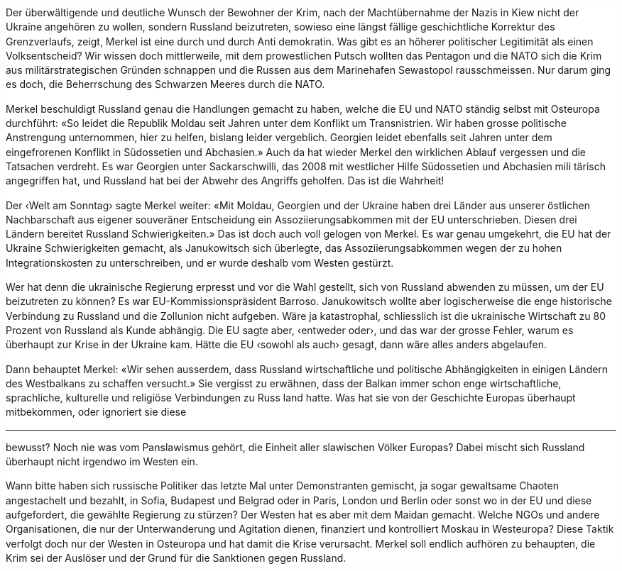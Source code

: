 
Der überwältigende und deutliche Wunsch der Bewohner der Krim, nach der Machtübernahme der
Nazis in Kiew nicht der Ukraine angehören zu wollen, sondern Russland beizutreten, sowieso eine
längst fällige geschichtliche Korrektur des Grenzverlaufs, zeigt, Merkel ist eine durch und durch Anti demokratin. Was gibt es an höherer politischer Legitimität als einen Volksentscheid? Wir wissen doch
mittlerweile, mit dem prowestlichen Putsch wollten das Pentagon und die NATO sich die Krim aus militärstrategischen Gründen schnappen und die Russen aus dem Marinehafen Sewastopol rausschmeissen.
Nur darum ging es doch, die Beherrschung des Schwarzen Meeres durch die NATO.

Merkel beschuldigt Russland genau die Handlungen gemacht zu haben, welche die EU und NATO
ständig selbst mit Osteuropa durchführt: «So leidet die Republik Moldau seit Jahren unter dem Konflikt
um Transnistrien. Wir haben grosse politische Anstrengung unternommen, hier zu helfen, bislang leider
vergeblich. Georgien leidet ebenfalls seit Jahren unter dem eingefrorenen Konflikt in Südossetien und
Abchasien.» Auch da hat wieder Merkel den wirklichen Ablauf vergessen und die Tatsachen verdreht.
Es war Georgien unter Sackarschwilli, das 2008 mit westlicher Hilfe Südossetien und Abchasien mili tärisch angegriffen hat, und Russland hat bei der Abwehr des Angriffs geholfen. Das ist die Wahrheit!


Der ‹Welt am Sonntag› sagte Merkel weiter: «Mit Moldau, Georgien und der Ukraine haben drei Länder
aus unserer östlichen Nachbarschaft aus eigener souveräner Entscheidung ein Assoziierungsabkommen
mit der EU unterschrieben. Diesen drei Ländern bereitet Russland Schwierigkeiten.» Das ist doch auch
voll gelogen von Merkel. Es war genau umgekehrt, die EU hat der Ukraine Schwierigkeiten gemacht,
als Janukowitsch sich überlegte, das Assoziierungsabkommen wegen der zu hohen Integrationskosten
zu unterschreiben, und er wurde deshalb vom Westen gestürzt.

Wer hat denn die ukrainische Regierung erpresst und vor die Wahl gestellt, sich von Russland abwenden
zu müssen, um der EU beizutreten zu können? Es war EU-Kommissionspräsident Barroso. Janukowitsch
wollte aber logischerweise die enge historische Verbindung zu Russland und die Zollunion nicht aufgeben. Wäre ja katastrophal, schliesslich ist die ukrainische Wirtschaft zu 80 Prozent von Russland als
Kunde abhängig. Die EU sagte aber, ‹entweder oder›, und das war der grosse Fehler, warum es überhaupt zur Krise in der Ukraine kam. Hätte die EU ‹sowohl als auch› gesagt, dann wäre alles anders
abgelaufen.


Dann behauptet Merkel: «Wir sehen ausserdem, dass Russland wirtschaftliche und politische Abhängigkeiten in einigen Ländern des Westbalkans zu schaffen versucht.» Sie vergisst zu erwähnen, dass der
Balkan immer schon enge wirtschaftliche, sprachliche, kulturelle und religiöse Verbindungen zu Russ land hatte. Was hat sie von der Geschichte Europas überhaupt mitbekommen, oder ignoriert sie diese


-----

bewusst? Noch nie was vom Panslawismus gehört, die Einheit aller slawischen Völker Europas? Dabei
mischt sich Russland überhaupt nicht irgendwo im Westen ein.

Wann bitte haben sich russische Politiker das letzte Mal unter Demonstranten gemischt, ja sogar gewaltsame Chaoten angestachelt und bezahlt, in Sofia, Budapest und Belgrad oder in Paris, London
und Berlin oder sonst wo in der EU und diese aufgefordert, die gewählte Regierung zu stürzen? Der
Westen hat es aber mit dem Maidan gemacht. Welche NGOs und andere Organisationen, die nur
der Unterwanderung und Agitation dienen, finanziert und kontrolliert Moskau in Westeuropa? Diese
Taktik verfolgt doch nur der Westen in Osteuropa und hat damit die Krise verursacht. Merkel soll endlich
aufhören zu behaupten, die Krim sei der Auslöser und der Grund für die Sanktionen gegen Russland.
